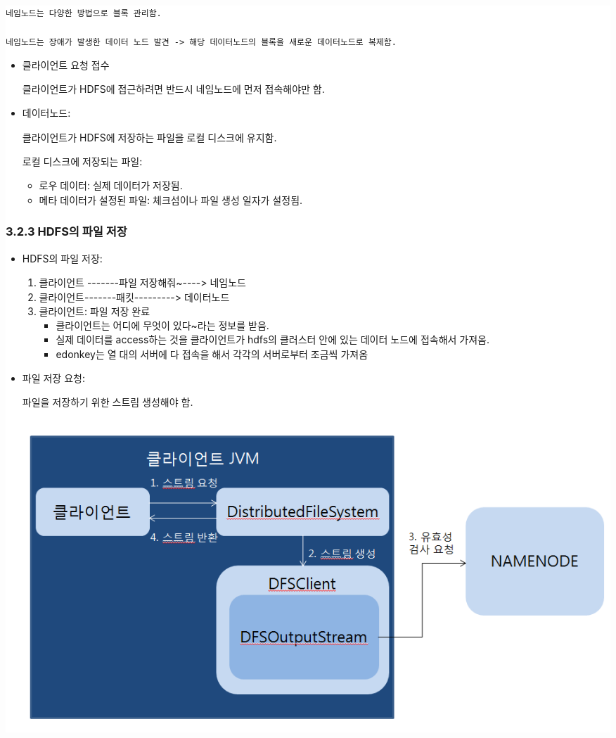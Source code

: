     네임노드는 다양한 방법으로 블록 관리함.

    네임노드는 장애가 발생한 데이터 노드 발견 -> 해당 데이터노드의 블록을 새로운 데이터노드로 복제함.

  - 클라이언트 요청 접수

    클라이언트가 HDFS에 접근하려면 반드시 네임노드에 먼저 접속해야만 함. 

- 데이터노드:

  클라이언트가 HDFS에 저장하는 파일을 로컬 디스크에 유지함. 

  로컬 디스크에 저장되는 파일: 

  - 로우 데이터: 실제 데이터가 저장됨.
  - 메타 데이터가 설정된 파일: 체크섬이나 파일 생성 일자가 설정됨.

### 3.2.3 HDFS의 파일 저장

- HDFS의 파일 저장: 
  1. 클라이언트 -------파일 저장해줘~----> 네임노드
  2. 클라이언트-------패킷---------> 데이터노드
  3. 클라이언트: 파일 저장 완료
     - 클라이언트는 어디에 무엇이 있다~라는 정보를 받음.
     - 실제 데이터를 access하는 것을 클라이언트가 hdfs의 클러스터 안에 있는 데이터 노드에 접속해서 가져옴.
     - edonkey는 열 대의 서버에 다 접속을 해서 각각의 서버로부터 조금씩 가져옴 

- 파일 저장 요청: 

  파일을 저장하기 위한 스트림 생성해야 함.

  ![cap3](cap3.PNG)
